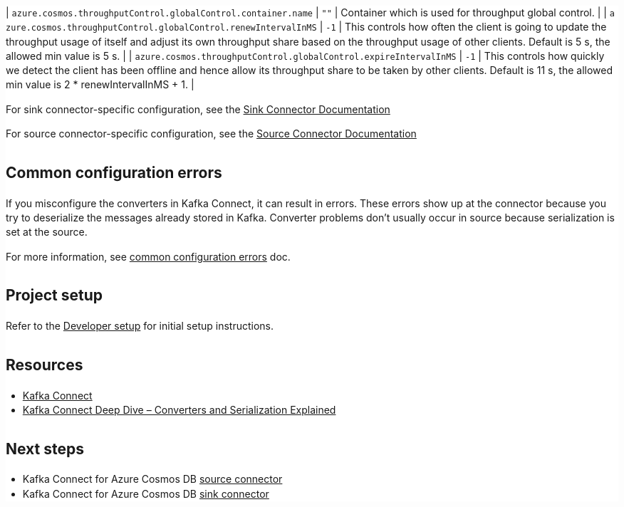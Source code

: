 | `azure.cosmos.throughputControl.globalControl.container.name`     | `""`             | Container which is used for throughput global control.                                                                                                                                                                                                                                                                                        |
| `azure.cosmos.throughputControl.globalControl.renewIntervalInMS`  | `-1`             | This controls how often the client is going to update the throughput usage of itself and adjust its own throughput share based on the throughput usage of other clients. Default is 5 s, the allowed min value is 5 s.                                                                                                                        |
| `azure.cosmos.throughputControl.globalControl.expireIntervalInMS` | `-1`             | This controls how quickly we detect the client has been offline and hence allow its throughput share to be taken by other clients. Default is 11 s, the allowed min value is 2 * renewIntervalInMS + 1.                                                                                                                                       |

For sink connector-specific configuration, see the [Sink Connector Documentation](kafka-connector-sink-v2.md)

For source connector-specific configuration, see the [Source Connector Documentation](kafka-connector-source-v2.md)

## Common configuration errors

If you misconfigure the converters in Kafka Connect, it can result in errors. These errors show up at the connector because you try to deserialize the messages already stored in Kafka. Converter problems don’t usually occur in source because serialization is set at the source.

For more information, see [common configuration errors](https://www.confluent.io/blog/kafka-connect-deep-dive-converters-serialization-explained/#common-errors) doc.

## Project setup

Refer to the [Developer setup](https://github.com/Azure/azure-sdk-for-java/blob/main/sdk/cosmos/azure-cosmos-kafka-connect/dev/setup.md) for initial setup instructions.

## Resources

* [Kafka Connect](http://kafka.apache.org/documentation.html#connect)
* [Kafka Connect Deep Dive – Converters and Serialization Explained](https://www.confluent.io/blog/kafka-connect-deep-dive-converters-serialization-explained/)

## Next steps

* Kafka Connect for Azure Cosmos DB [source connector](kafka-connector-source-v2.md)
* Kafka Connect for Azure Cosmos DB [sink connector](kafka-connector-sink-v2.md)